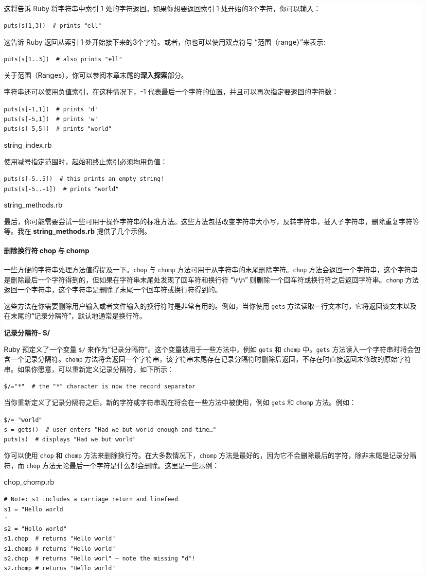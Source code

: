 这将告诉 Ruby 将字符串中索引 1 处的字符返回。如果你想要返回索引 1 处开始的3个字符，你可以输入：

	puts(s[1,3])  # prints "ell"

这告诉 Ruby 返回从索引 1 处开始接下来的3个字符。或者，你也可以使用双点符号 “范围（range）”来表示:

	puts(s[1..3])  # also prints "ell"

<div class="note">
	关于范围（Ranges），你可以参阅本章末尾的<strong>深入探索</strong>部分。
</div>

字符串还可以使用负值索引，在这种情况下，-1 代表最后一个字符的位置，并且可以再次指定要返回的字符数：

	puts(s[-1,1])  # prints 'd'
	puts(s[-5,1])  # prints 'w'
	puts(s[-5,5])  # prints "world"

<div class="code-file clearfix"><span>string_index.rb</span></div>

使用减号指定范围时，起始和终止索引必须均用负值：

	puts(s[-5..5])  # this prints an empty string!
	puts(s[-5..-1])  # prints "world"

<div class="code-file clearfix"><span>string_methods.rb</span></div>

最后，你可能需要尝试一些可用于操作字符串的标准方法。这些方法包括改变字符串大小写，反转字符串，插入子字符串，删除重复字符等等。我在 **string_methods.rb** 提供了几个示例。

#### 删除换行符 chop 与 chomp

一些方便的字符串处理方法值得提及一下。`chop` 与 `chomp` 方法可用于从字符串的末尾删除字符。`chop` 方法会返回一个字符串，这个字符串是删除最后一个字符得到的，但如果在字符串末尾处发现了回车符和换行符 “\r\n” 则删除一个回车符或换行符之后返回字符串。`chomp` 方法返回一个字符串，这个字符串是删除了末尾一个回车符或换行符得到的。

这些方法在你需要删除用户输入或者文件输入的换行符时是非常有用的。例如，当你使用 `gets` 方法读取一行文本时，它将返回该文本以及在末尾的“记录分隔符”，默认地通常是换行符。

<div class="note">
	<p class="h4" style="font-weight: bold;">记录分隔符- $/</p>
	<p>
		Ruby 预定义了一个变量 <code>$/</code> 来作为“记录分隔符”。这个变量被用于一些方法中，例如 <code>gets</code> 和 <code>chomp</code> 中。<code>gets</code> 方法读入一个字符串时将会包含一个记录分隔符。<code>chomp</code> 方法将会返回一个字符串，该字符串末尾存在记录分隔符时删除后返回，不存在时直接返回未修改的原始字符串。如果你愿意，可以重新定义记录分隔符，如下所示：
	</p>

	$/="*"  # the "*" character is now the record separator

当你重新定义了记录分隔符之后，新的字符或字符串现在将会在一些方法中被使用，例如 `gets` 和 `chomp` 方法。例如：

	$/= "world"
	s = gets()  # user enters "Had we but world enough and time…"
	puts(s)  # displays "Had we but world"

</div>

你可以使用 `chop` 和 `chomp` 方法来删除换行符。在大多数情况下，`chomp` 方法是最好的，因为它不会删除最后的字符，除非末尾是记录分隔符，而 `chop` 方法无论最后一个字符是什么都会删除。这里是一些示例：

<div class="code-file clearfix"><span>chop_chomp.rb</span></div>

	# Note: s1 includes a carriage return and linefeed
	s1 = "Hello world
	"
	s2 = "Hello world"
	s1.chop  # returns "Hello world"
	s1.chomp # returns "Hello world"
	s2.chop  # returns "Hello worl" – note the missing "d"!
	s2.chomp # returns "Hello world"
